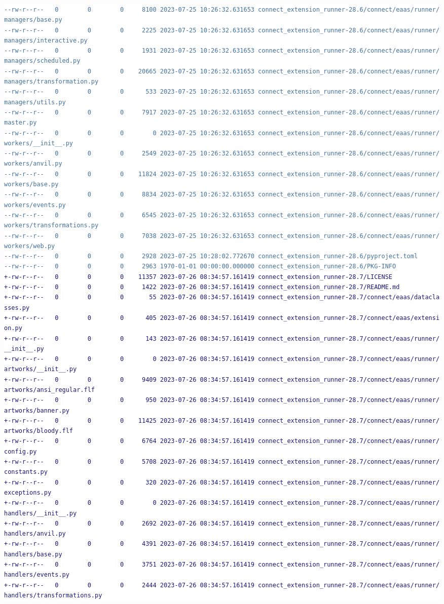 ```diff
--rw-r--r--   0        0        0     8100 2023-07-25 10:26:32.631653 connect_extension_runner-28.6/connect/eaas/runner/managers/base.py
--rw-r--r--   0        0        0     2225 2023-07-25 10:26:32.631653 connect_extension_runner-28.6/connect/eaas/runner/managers/interactive.py
--rw-r--r--   0        0        0     1931 2023-07-25 10:26:32.631653 connect_extension_runner-28.6/connect/eaas/runner/managers/scheduled.py
--rw-r--r--   0        0        0    20665 2023-07-25 10:26:32.631653 connect_extension_runner-28.6/connect/eaas/runner/managers/transformation.py
--rw-r--r--   0        0        0      533 2023-07-25 10:26:32.631653 connect_extension_runner-28.6/connect/eaas/runner/managers/utils.py
--rw-r--r--   0        0        0     7917 2023-07-25 10:26:32.631653 connect_extension_runner-28.6/connect/eaas/runner/master.py
--rw-r--r--   0        0        0        0 2023-07-25 10:26:32.631653 connect_extension_runner-28.6/connect/eaas/runner/workers/__init__.py
--rw-r--r--   0        0        0     2549 2023-07-25 10:26:32.631653 connect_extension_runner-28.6/connect/eaas/runner/workers/anvil.py
--rw-r--r--   0        0        0    11824 2023-07-25 10:26:32.631653 connect_extension_runner-28.6/connect/eaas/runner/workers/base.py
--rw-r--r--   0        0        0     8834 2023-07-25 10:26:32.631653 connect_extension_runner-28.6/connect/eaas/runner/workers/events.py
--rw-r--r--   0        0        0     6545 2023-07-25 10:26:32.631653 connect_extension_runner-28.6/connect/eaas/runner/workers/transformations.py
--rw-r--r--   0        0        0     7038 2023-07-25 10:26:32.631653 connect_extension_runner-28.6/connect/eaas/runner/workers/web.py
--rw-r--r--   0        0        0     2928 2023-07-25 10:28:02.772670 connect_extension_runner-28.6/pyproject.toml
--rw-r--r--   0        0        0     2963 1970-01-01 00:00:00.000000 connect_extension_runner-28.6/PKG-INFO
+-rw-r--r--   0        0        0    11357 2023-07-26 08:34:57.161419 connect_extension_runner-28.7/LICENSE
+-rw-r--r--   0        0        0     1422 2023-07-26 08:34:57.161419 connect_extension_runner-28.7/README.md
+-rw-r--r--   0        0        0       55 2023-07-26 08:34:57.161419 connect_extension_runner-28.7/connect/eaas/dataclasses.py
+-rw-r--r--   0        0        0      405 2023-07-26 08:34:57.161419 connect_extension_runner-28.7/connect/eaas/extension.py
+-rw-r--r--   0        0        0      143 2023-07-26 08:34:57.161419 connect_extension_runner-28.7/connect/eaas/runner/__init__.py
+-rw-r--r--   0        0        0        0 2023-07-26 08:34:57.161419 connect_extension_runner-28.7/connect/eaas/runner/artworks/__init__.py
+-rw-r--r--   0        0        0     9409 2023-07-26 08:34:57.161419 connect_extension_runner-28.7/connect/eaas/runner/artworks/ansi_regular.flf
+-rw-r--r--   0        0        0      950 2023-07-26 08:34:57.161419 connect_extension_runner-28.7/connect/eaas/runner/artworks/banner.py
+-rw-r--r--   0        0        0    11425 2023-07-26 08:34:57.161419 connect_extension_runner-28.7/connect/eaas/runner/artworks/bloody.flf
+-rw-r--r--   0        0        0     6764 2023-07-26 08:34:57.161419 connect_extension_runner-28.7/connect/eaas/runner/config.py
+-rw-r--r--   0        0        0     5708 2023-07-26 08:34:57.161419 connect_extension_runner-28.7/connect/eaas/runner/constants.py
+-rw-r--r--   0        0        0      320 2023-07-26 08:34:57.161419 connect_extension_runner-28.7/connect/eaas/runner/exceptions.py
+-rw-r--r--   0        0        0        0 2023-07-26 08:34:57.161419 connect_extension_runner-28.7/connect/eaas/runner/handlers/__init__.py
+-rw-r--r--   0        0        0     2692 2023-07-26 08:34:57.161419 connect_extension_runner-28.7/connect/eaas/runner/handlers/anvil.py
+-rw-r--r--   0        0        0     4391 2023-07-26 08:34:57.161419 connect_extension_runner-28.7/connect/eaas/runner/handlers/base.py
+-rw-r--r--   0        0        0     3751 2023-07-26 08:34:57.161419 connect_extension_runner-28.7/connect/eaas/runner/handlers/events.py
+-rw-r--r--   0        0        0     2444 2023-07-26 08:34:57.161419 connect_extension_runner-28.7/connect/eaas/runner/handlers/transformations.py
```